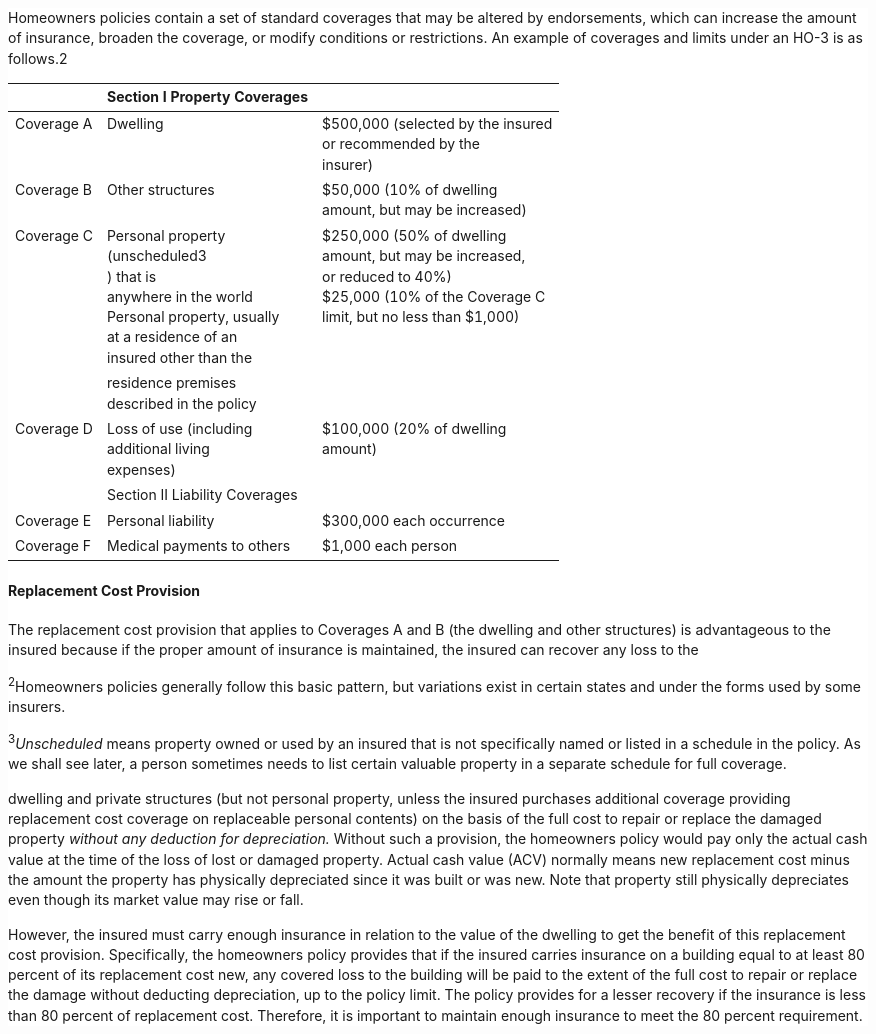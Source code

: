 Homeowners policies contain a set of standard coverages that may be altered by endorsements, which can increase the amount of insurance, broaden the coverage, or modify conditions or restrictions. An example of coverages and limits under an HO-3 is as follows.2

|            | Section I Property Coverages                                                                                                                             |                                                                                                                                                          |
|------------|----------------------------------------------------------------------------------------------------------------------------------------------------------|----------------------------------------------------------------------------------------------------------------------------------------------------------|
| Coverage A | Dwelling                                                                                                                                                 | \$500,000 (selected by the insured<br>or recommended by the<br>insurer)                                                                                  |
| Coverage B | Other structures                                                                                                                                         | \$50,000 (10% of dwelling<br>amount, but may be increased)                                                                                               |
| Coverage C | Personal property<br>(unscheduled3<br>) that is<br>anywhere in the world<br>Personal property, usually<br>at a residence of an<br>insured other than the | \$250,000 (50% of dwelling<br>amount, but may be increased,<br>or reduced to 40%)<br>\$25,000 (10% of the Coverage C<br>limit, but no less than \$1,000) |
|            | residence premises<br>described in the policy                                                                                                            |                                                                                                                                                          |
| Coverage D | Loss of use (including<br>additional living<br>expenses)                                                                                                 | \$100,000 (20% of dwelling<br>amount)                                                                                                                    |
|            | Section II Liability Coverages                                                                                                                           |                                                                                                                                                          |
| Coverage E | Personal liability                                                                                                                                       | \$300,000 each occurrence                                                                                                                                |
| Coverage F | Medical payments to others                                                                                                                               | \$1,000 each person                                                                                                                                      |

#### **Replacement Cost Provision**

The replacement cost provision that applies to Coverages A and B (the dwelling and other structures) is advantageous to the insured because if the proper amount of insurance is maintained, the insured can recover any loss to the

<sup>2</sup>Homeowners policies generally follow this basic pattern, but variations exist in certain states and under the forms used by some insurers.

<sup>3</sup>*Unscheduled* means property owned or used by an insured that is not specifically named or listed in a schedule in the policy. As we shall see later, a person sometimes needs to list certain valuable property in a separate schedule for full coverage.

dwelling and private structures (but not personal property, unless the insured purchases additional coverage providing replacement cost coverage on replaceable personal contents) on the basis of the full cost to repair or replace the damaged property *without any deduction for depreciation.* Without such a provision, the homeowners policy would pay only the actual cash value at the time of the loss of lost or damaged property. Actual cash value (ACV) normally means new replacement cost minus the amount the property has physically depreciated since it was built or was new. Note that property still physically depreciates even though its market value may rise or fall.

However, the insured must carry enough insurance in relation to the value of the dwelling to get the benefit of this replacement cost provision. Specifically, the homeowners policy provides that if the insured carries insurance on a building equal to at least 80 percent of its replacement cost new, any covered loss to the building will be paid to the extent of the full cost to repair or replace the damage without deducting depreciation, up to the policy limit. The policy provides for a lesser recovery if the insurance is less than 80 percent of replacement cost. Therefore, it is important to maintain enough insurance to meet the 80 percent requirement.
